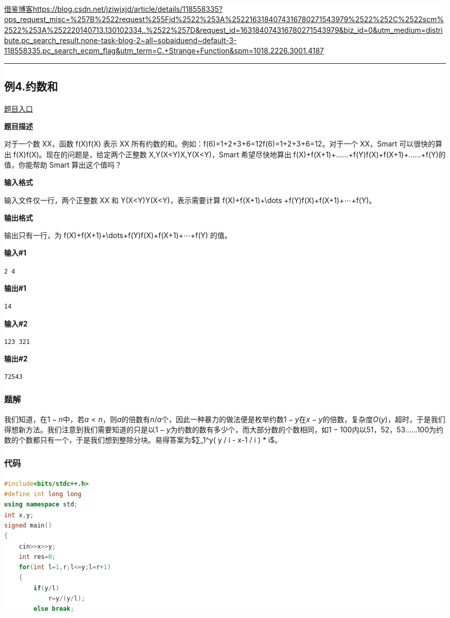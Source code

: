 
[借鉴博客https://blog.csdn.net/jziwjxjd/article/details/118558335?ops_request_misc=%257B%2522request%255Fid%2522%253A%2522163184074316780271543979%2522%252C%2522scm%2522%253A%252220140713.130102334..%2522%257D&request_id=163184074316780271543979&biz_id=0&utm_medium=distribute.pc_search_result.none-task-blog-2~all~sobaiduend~default-3-118558335.pc_search_ecpm_flag&utm_term=C.+Strange+Function&spm=1018.2226.3001.4187](https://blog.csdn.net/jziwjxjd/article/details/118558335?ops_request_misc=%257B%2522request%255Fid%2522%253A%2522163184074316780271543979%2522%252C%2522scm%2522%253A%252220140713.130102334..%2522%257D&request_id=163184074316780271543979&biz_id=0&utm_medium=distribute.pc_search_result.none-task-blog-2~all~sobaiduend~default-3-118558335.pc_search_ecpm_flag&utm_term=C.%20Strange%20Function&spm=1018.2226.3001.4187)

---

## 例4.约数和

[题目入口](https://www.luogu.com.cn/problem/P2424)

**题目描述**

对于一个数 XX，函数 f(X)f(X) 表示 XX 所有约数的和。例如：f(6)=1+2+3+6=12f(6)=1+2+3+6=12。对于一个 XX，Smart 可以很快的算出 f(X)f(X)。现在的问题是，给定两个正整数 X,Y(X<Y)X,Y(X<Y)，Smart 希望尽快地算出 f(X)+f(X+1)+……+f(Y)f(X)+f(X+1)+……+f(Y)的值，你能帮助 Smart 算出这个值吗？

**输入格式**

输入文件仅一行，两个正整数 XX 和 Y(X<Y)Y(X<Y)，表示需要计算 f(X)+f(X+1)+\dots +f(Y)f(X)+f(X+1)+⋯+f(Y)。

**输出格式**

输出只有一行，为 f(X)+f(X+1)+\dots+f(Y)f(X)+f(X+1)+⋯+f(Y) 的值。

**输入#1**
```
2 4
```
**输出#1**
```
14
```
**输入#2**
```
123 321
```
**输出#2**
```
72543
```
### 题解

我们知道，在$1-n$中，若$a<n$，则$a$的倍数有$n/a$个，因此一种暴力的做法便是枚举约数$1-y$在$x-y$的倍数，复杂度$O(y)$，超时，于是我们得想新方法。我们注意到我们需要知道的只是以$1-y$为约数的数有多少个，而大部分数的个数相同，如$1-100$内以$51，52，53……100$为约数的个数都只有一个，于是我们想到整除分块。易得答案为$∑_1^y( y / i - x-1 / i ) * i$。


### 代码
```cpp
#include<bits/stdc++.h>
#define int long long
using namespace std;
int x,y;
signed main()
{
    cin>>x>>y;
    int res=0;
    for(int l=1,r;l<=y;l=r+1)
    {
        if(y/l)
            r=y/(y/l);
        else break;
```